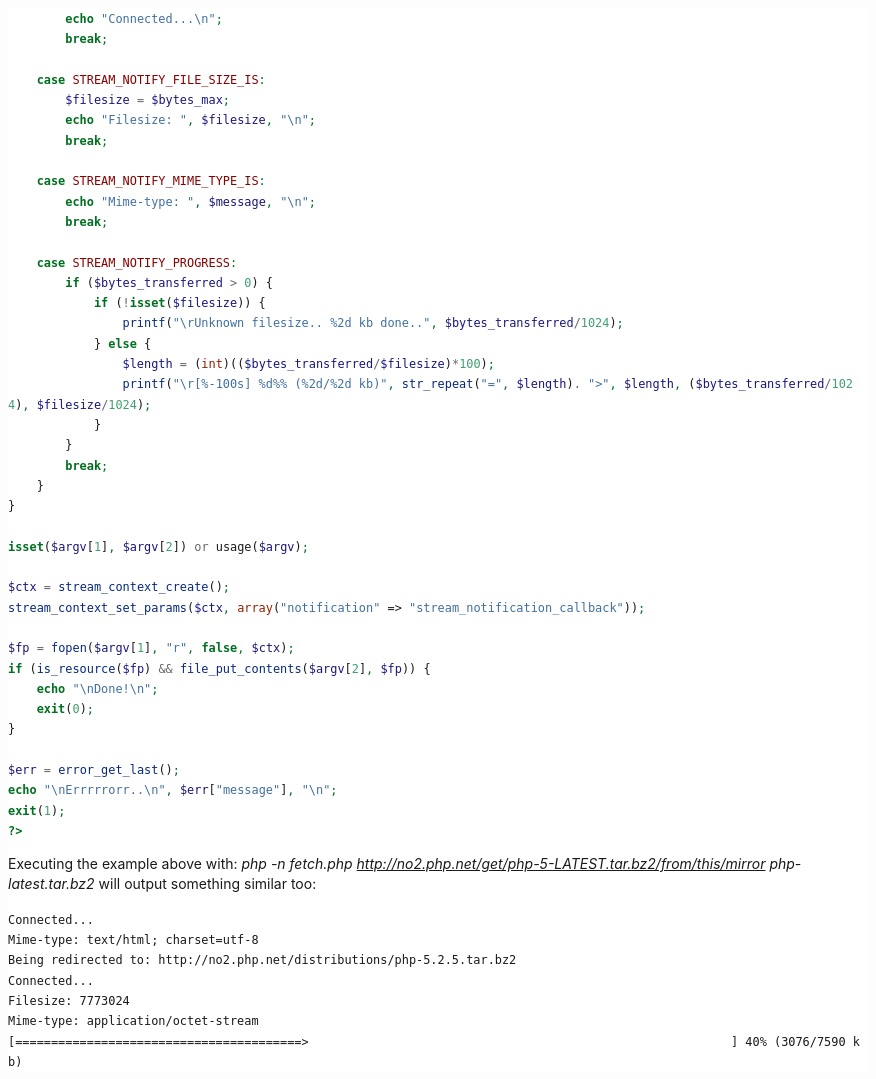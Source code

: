 ``` php
        echo "Connected...\n";
        break;

    case STREAM_NOTIFY_FILE_SIZE_IS:
        $filesize = $bytes_max;
        echo "Filesize: ", $filesize, "\n";
        break;

    case STREAM_NOTIFY_MIME_TYPE_IS:
        echo "Mime-type: ", $message, "\n";
        break;

    case STREAM_NOTIFY_PROGRESS:
        if ($bytes_transferred > 0) {
            if (!isset($filesize)) {
                printf("\rUnknown filesize.. %2d kb done..", $bytes_transferred/1024);
            } else {
                $length = (int)(($bytes_transferred/$filesize)*100);
                printf("\r[%-100s] %d%% (%2d/%2d kb)", str_repeat("=", $length). ">", $length, ($bytes_transferred/1024), $filesize/1024);
            }
        }
        break;
    }
}

isset($argv[1], $argv[2]) or usage($argv);

$ctx = stream_context_create();
stream_context_set_params($ctx, array("notification" => "stream_notification_callback"));

$fp = fopen($argv[1], "r", false, $ctx);
if (is_resource($fp) && file_put_contents($argv[2], $fp)) {
    echo "\nDone!\n";
    exit(0);
}

$err = error_get_last();
echo "\nErrrrrorr..\n", $err["message"], "\n";
exit(1);
?>
```

Executing the example above with: *php -n fetch.php
http://no2.php.net/get/php-5-LATEST.tar.bz2/from/this/mirror
php-latest.tar.bz2* will output something similar too:

    Connected...
    Mime-type: text/html; charset=utf-8
    Being redirected to: http://no2.php.net/distributions/php-5.2.5.tar.bz2
    Connected...
    Filesize: 7773024
    Mime-type: application/octet-stream
    [========================================>                                                           ] 40% (3076/7590 kb)
